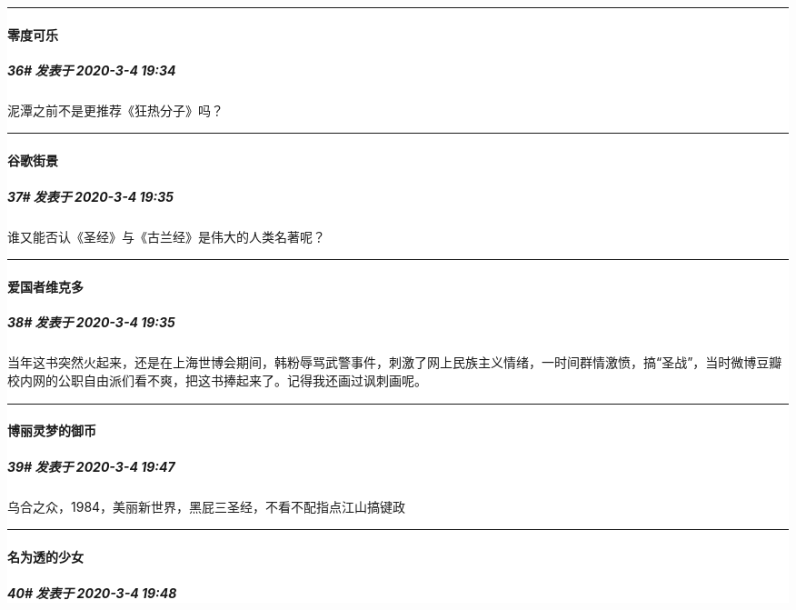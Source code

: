 *****

####  零度可乐  
##### 36#       发表于 2020-3-4 19:34




泥潭之前不是更推荐《狂热分子》吗？







*****

####  谷歌街景  
##### 37#       发表于 2020-3-4 19:35




谁又能否认《圣经》与《古兰经》是伟大的人类名著呢？







*****

####  爱国者维克多  
##### 38#       发表于 2020-3-4 19:35




当年这书突然火起来，还是在上海世博会期间，韩粉辱骂武警事件，刺激了网上民族主义情绪，一时间群情激愤，搞“圣战”，当时微博豆瓣校内网的公职自由派们看不爽，把这书捧起来了。记得我还画过讽刺画呢。







*****

####  博丽灵梦的御币  
##### 39#       发表于 2020-3-4 19:47




乌合之众，1984，美丽新世界，黑屁三圣经，不看不配指点江山搞键政







*****

####  名为透的少女  
##### 40#       发表于 2020-3-4 19:48
